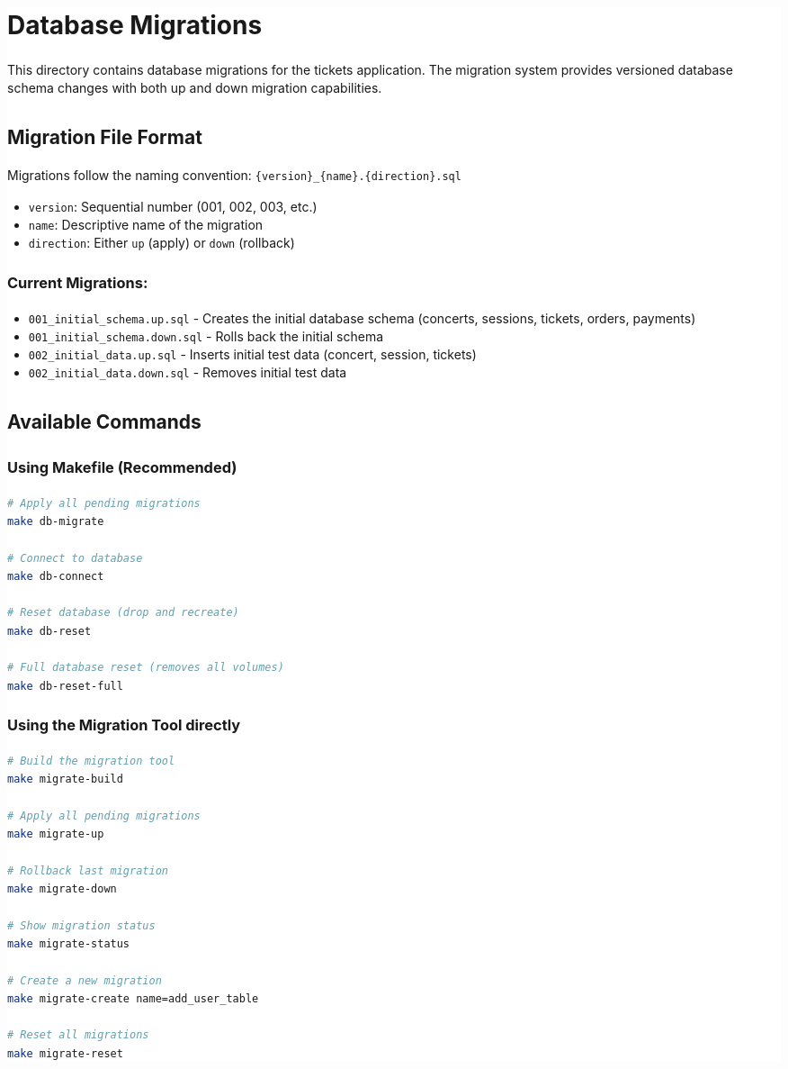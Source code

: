 # Database Migrations

This directory contains database migrations for the tickets application. The migration system provides versioned database schema changes with both up and down migration capabilities.

## Migration File Format

Migrations follow the naming convention: `{version}_{name}.{direction}.sql`

- `version`: Sequential number (001, 002, 003, etc.)
- `name`: Descriptive name of the migration
- `direction`: Either `up` (apply) or `down` (rollback)

### Current Migrations:
- `001_initial_schema.up.sql` - Creates the initial database schema (concerts, sessions, tickets, orders, payments)
- `001_initial_schema.down.sql` - Rolls back the initial schema
- `002_initial_data.up.sql` - Inserts initial test data (concert, session, tickets)
- `002_initial_data.down.sql` - Removes initial test data

## Available Commands

### Using Makefile (Recommended)

```bash
# Apply all pending migrations
make db-migrate

# Connect to database
make db-connect

# Reset database (drop and recreate)
make db-reset

# Full database reset (removes all volumes)
make db-reset-full
```

### Using the Migration Tool directly

```bash
# Build the migration tool
make migrate-build

# Apply all pending migrations
make migrate-up

# Rollback last migration
make migrate-down

# Show migration status
make migrate-status

# Create a new migration
make migrate-create name=add_user_table

# Reset all migrations
make migrate-reset
```
